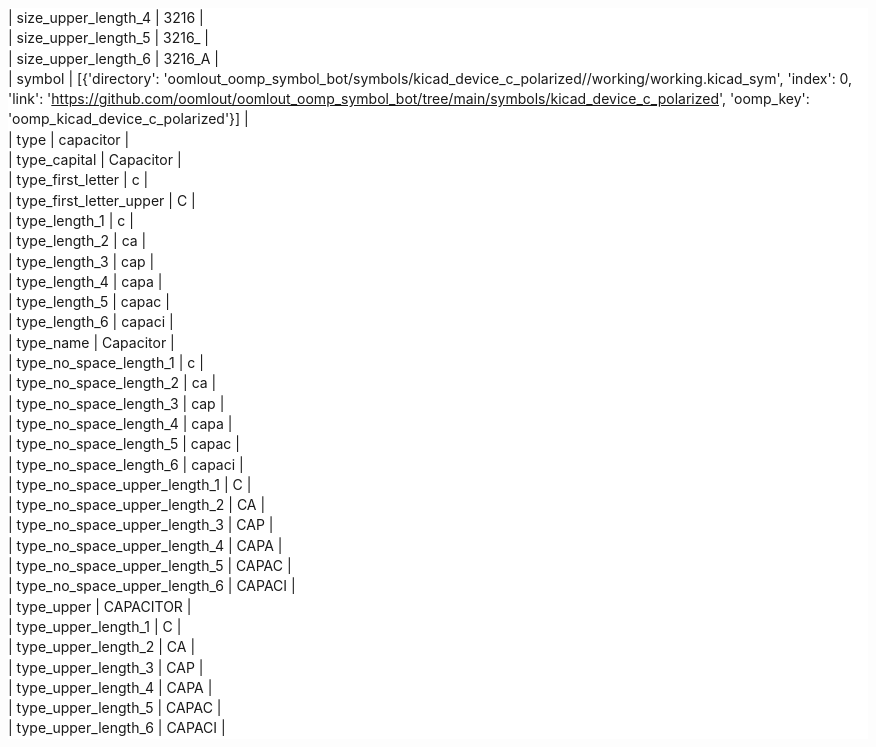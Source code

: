 | size_upper_length_4 | 3216 |  
| size_upper_length_5 | 3216_ |  
| size_upper_length_6 | 3216_A |  
| symbol | [{'directory': 'oomlout_oomp_symbol_bot/symbols/kicad_device_c_polarized//working/working.kicad_sym', 'index': 0, 'link': 'https://github.com/oomlout/oomlout_oomp_symbol_bot/tree/main/symbols/kicad_device_c_polarized', 'oomp_key': 'oomp_kicad_device_c_polarized'}] |  
| type | capacitor |  
| type_capital | Capacitor |  
| type_first_letter | c |  
| type_first_letter_upper | C |  
| type_length_1 | c |  
| type_length_2 | ca |  
| type_length_3 | cap |  
| type_length_4 | capa |  
| type_length_5 | capac |  
| type_length_6 | capaci |  
| type_name | Capacitor |  
| type_no_space_length_1 | c |  
| type_no_space_length_2 | ca |  
| type_no_space_length_3 | cap |  
| type_no_space_length_4 | capa |  
| type_no_space_length_5 | capac |  
| type_no_space_length_6 | capaci |  
| type_no_space_upper_length_1 | C |  
| type_no_space_upper_length_2 | CA |  
| type_no_space_upper_length_3 | CAP |  
| type_no_space_upper_length_4 | CAPA |  
| type_no_space_upper_length_5 | CAPAC |  
| type_no_space_upper_length_6 | CAPACI |  
| type_upper | CAPACITOR |  
| type_upper_length_1 | C |  
| type_upper_length_2 | CA |  
| type_upper_length_3 | CAP |  
| type_upper_length_4 | CAPA |  
| type_upper_length_5 | CAPAC |  
| type_upper_length_6 | CAPACI |  
